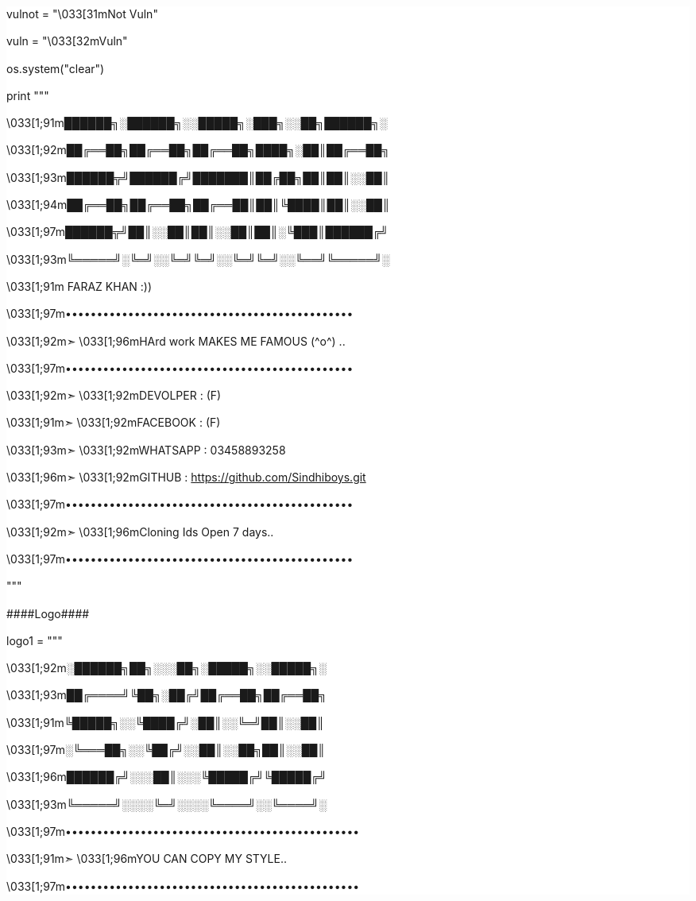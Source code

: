 vulnot = "\033[31mNot Vuln"

vuln = "\033[32mVuln"

os.system("clear")

print  """

\033[1;91m██████╗░██████╗░░█████╗░███╗░░██╗██████╗░

\033[1;92m██╔══██╗██╔══██╗██╔══██╗████╗░██║██╔══██╗

\033[1;93m██████╦╝██████╔╝███████║██╔██╗██║██║░░██║

\033[1;94m██╔══██╗██╔══██╗██╔══██║██║╚████║██║░░██║

\033[1;97m██████╦╝██║░░██║██║░░██║██║░╚███║██████╔╝

\033[1;93m╚═════╝░╚═╝░░╚═╝╚═╝░░╚═╝╚═╝░░╚══╝╚═════╝░

\033[1;91m              FARAZ KHAN :)) 

\033[1;97m••••••••••••••••••••••••••••••••••••••••••••••      

\033[1;92m➣ \033[1;96mHArd work  MAKES ME FAMOUS (^o^) ..

\033[1;97m••••••••••••••••••••••••••••••••••••••••••••••      

\033[1;92m➣ \033[1;92mDEVOLPER   :            (F)

\033[1;91m➣ \033[1;92mFACEBOOK   :            (F)

\033[1;93m➣ \033[1;92mWHATSAPP   :            03458893258 

\033[1;96m➣ \033[1;92mGITHUB     :            https://github.com/Sindhiboys.git

\033[1;97m••••••••••••••••••••••••••••••••••••••••••••••      

\033[1;92m➣ \033[1;96mCloning Ids Open 7 days..

\033[1;97m••••••••••••••••••••••••••••••••••••••••••••••             

"""

####Logo####

logo1 = """

\033[1;92m░██████╗██╗░░░██╗░█████╗░░█████╗░

\033[1;93m██╔════╝╚██╗░██╔╝██╔══██╗██╔══██╗

\033[1;91m╚█████╗░░╚████╔╝░██║░░╚═╝██║░░██║

\033[1;97m░╚═══██╗░░╚██╔╝░░██║░░██╗██║░░██║

\033[1;96m██████╔╝░░░██║░░░╚█████╔╝╚█████╔╝

\033[1;93m╚═════╝░░░░╚═╝░░░░╚════╝░░╚════╝░ 　 

\033[1;97m•••••••••••••••••••••••••••••••••••••••••••••••      

\033[1;91m➣ \033[1;96mYOU CAN COPY MY STYLE..

\033[1;97m•••••••••••••••••••••••••••••••••••••••••••••••      
